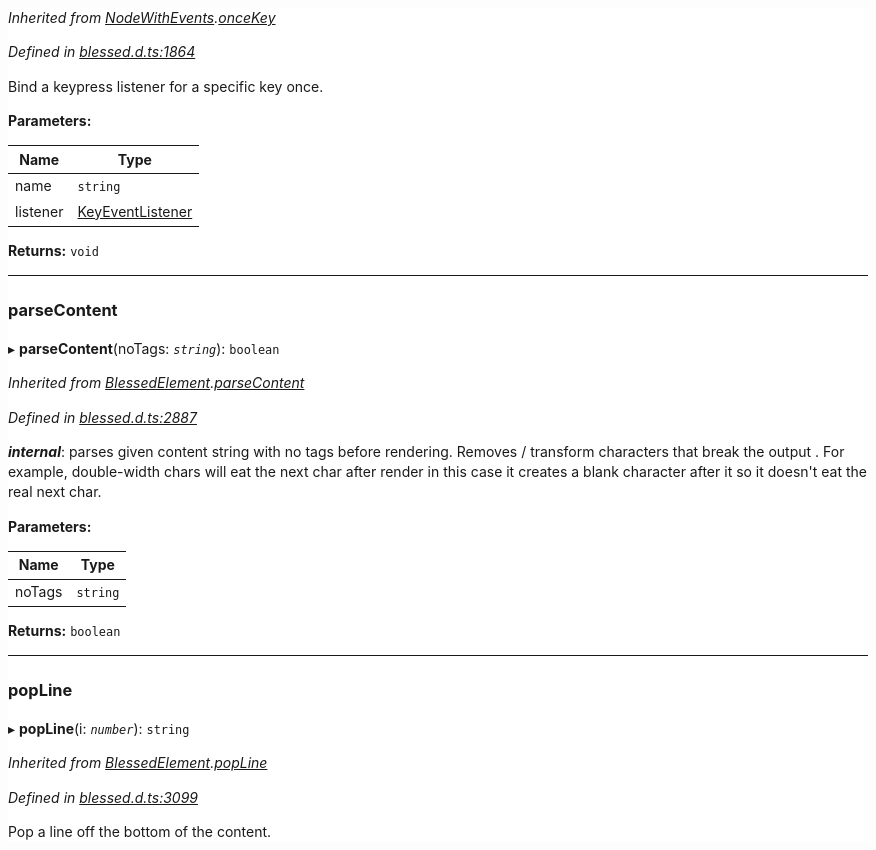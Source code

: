 *Inherited from [NodeWithEvents](api-classes-blessed-d-widgets.nodewithevents.md).[onceKey](api-classes-blessed-d-widgets.nodewithevents.md#oncekey)*

*Defined in [blessed.d.ts:1864](https://github.com/cancerberoSgx/accursed/blob/7a42e78/src/declarations/blessed.d.ts#L1864)*

Bind a keypress listener for a specific key once.

**Parameters:**

| Name | Type |
| ------ | ------ |
| name | `string` |
| listener | [KeyEventListener](api-modules-blessed-d-widgets.md#keyeventlistener) |

**Returns:** `void`

___
<a id="parsecontent"></a>

###  parseContent

▸ **parseContent**(noTags: *`string`*): `boolean`

*Inherited from [BlessedElement](api-classes-blessed-d-widgets.blessedelement.md).[parseContent](api-classes-blessed-d-widgets.blessedelement.md#parsecontent)*

*Defined in [blessed.d.ts:2887](https://github.com/cancerberoSgx/accursed/blob/7a42e78/src/declarations/blessed.d.ts#L2887)*

*__internal__*: parses given content string with no tags before rendering. Removes / transform characters that break the output . For example, double-width chars will eat the next char after render in this case it creates a blank character after it so it doesn't eat the real next char.

**Parameters:**

| Name | Type |
| ------ | ------ |
| noTags | `string` |

**Returns:** `boolean`

___
<a id="popline"></a>

###  popLine

▸ **popLine**(i: *`number`*): `string`

*Inherited from [BlessedElement](api-classes-blessed-d-widgets.blessedelement.md).[popLine](api-classes-blessed-d-widgets.blessedelement.md#popline)*

*Defined in [blessed.d.ts:3099](https://github.com/cancerberoSgx/accursed/blob/7a42e78/src/declarations/blessed.d.ts#L3099)*

Pop a line off the bottom of the content.
